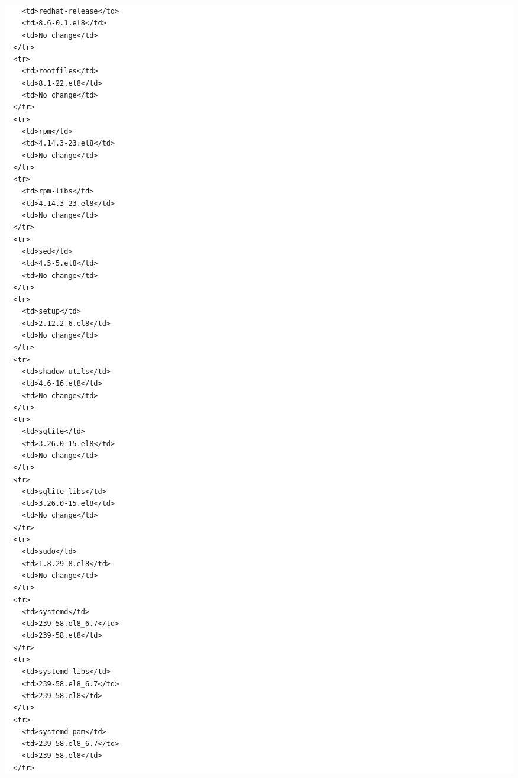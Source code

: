         <td>redhat-release</td>
        <td>8.6-0.1.el8</td>
        <td>No change</td>
      </tr>
      <tr>
        <td>rootfiles</td>
        <td>8.1-22.el8</td>
        <td>No change</td>
      </tr>
      <tr>
        <td>rpm</td>
        <td>4.14.3-23.el8</td>
        <td>No change</td>
      </tr>
      <tr>
        <td>rpm-libs</td>
        <td>4.14.3-23.el8</td>
        <td>No change</td>
      </tr>
      <tr>
        <td>sed</td>
        <td>4.5-5.el8</td>
        <td>No change</td>
      </tr>
      <tr>
        <td>setup</td>
        <td>2.12.2-6.el8</td>
        <td>No change</td>
      </tr>
      <tr>
        <td>shadow-utils</td>
        <td>4.6-16.el8</td>
        <td>No change</td>
      </tr>
      <tr>
        <td>sqlite</td>
        <td>3.26.0-15.el8</td>
        <td>No change</td>
      </tr>
      <tr>
        <td>sqlite-libs</td>
        <td>3.26.0-15.el8</td>
        <td>No change</td>
      </tr>
      <tr>
        <td>sudo</td>
        <td>1.8.29-8.el8</td>
        <td>No change</td>
      </tr>
      <tr>
        <td>systemd</td>
        <td>239-58.el8_6.7</td>
        <td>239-58.el8</td>
      </tr>
      <tr>
        <td>systemd-libs</td>
        <td>239-58.el8_6.7</td>
        <td>239-58.el8</td>
      </tr>
      <tr>
        <td>systemd-pam</td>
        <td>239-58.el8_6.7</td>
        <td>239-58.el8</td>
      </tr>